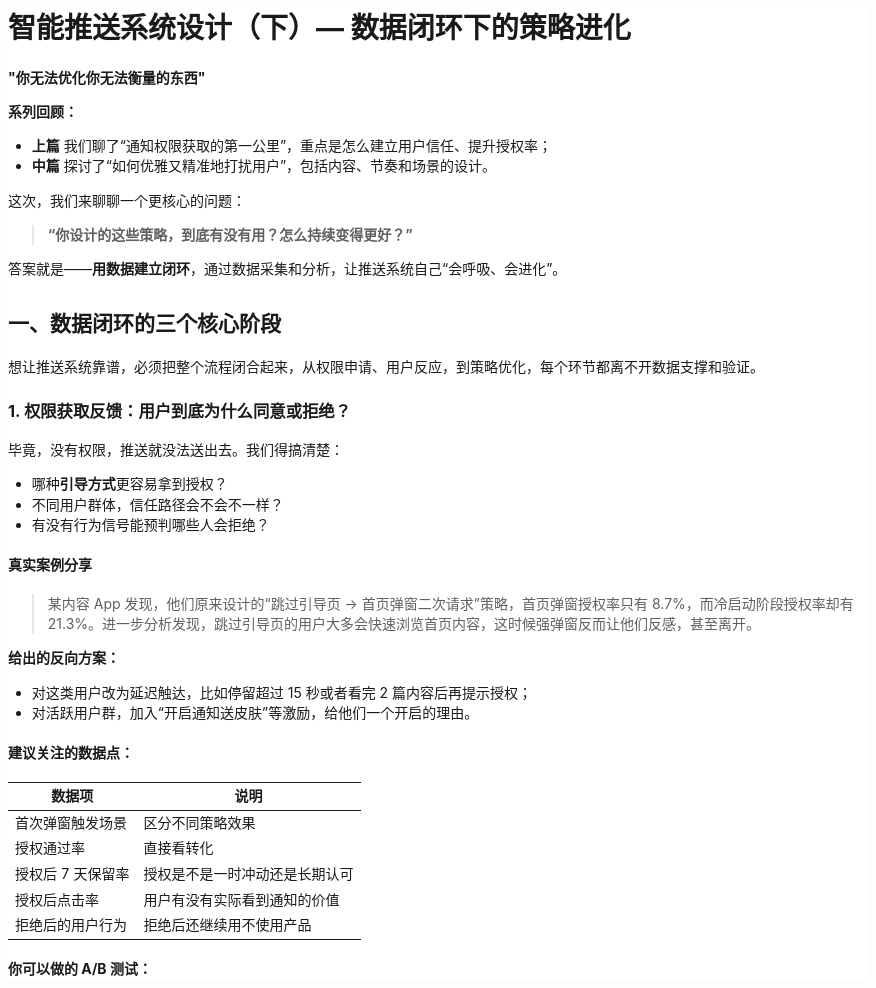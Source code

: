 # 智能推送系统设计（下）— 数据闭环下的策略进化

**"你无法优化你无法衡量的东西"** 

**系列回顾：**

- **上篇** 我们聊了“通知权限获取的第一公里”，重点是怎么建立用户信任、提升授权率；
- **中篇** 探讨了“如何优雅又精准地打扰用户”，包括内容、节奏和场景的设计。

这次，我们来聊聊一个更核心的问题：

> **“你设计的这些策略，到底有没有用？怎么持续变得更好？”**

答案就是——**用数据建立闭环**，通过数据采集和分析，让推送系统自己“会呼吸、会进化”。



## 一、数据闭环的三个核心阶段

想让推送系统靠谱，必须把整个流程闭合起来，从权限申请、用户反应，到策略优化，每个环节都离不开数据支撑和验证。

### 1. 权限获取反馈：用户到底为什么同意或拒绝？

毕竟，没有权限，推送就没法送出去。我们得搞清楚：

- 哪种**引导方式**更容易拿到授权？
- 不同用户群体，信任路径会不会不一样？
- 有没有行为信号能预判哪些人会拒绝？

#### 真实案例分享

> 某内容 App 发现，他们原来设计的“跳过引导页 → 首页弹窗二次请求”策略，首页弹窗授权率只有 8.7%，而冷启动阶段授权率却有 21.3%。进一步分析发现，跳过引导页的用户大多会快速浏览首页内容，这时候强弹窗反而让他们反感，甚至离开。

**给出的反向方案：**

- 对这类用户改为延迟触达，比如停留超过 15 秒或者看完 2 篇内容后再提示授权；
- 对活跃用户群，加入“开启通知送皮肤”等激励，给他们一个开启的理由。

#### 建议关注的数据点：

| 数据项            | 说明                           |
| ----------------- | ------------------------------ |
| 首次弹窗触发场景  | 区分不同策略效果               |
| 授权通过率        | 直接看转化                     |
| 授权后 7 天保留率 | 授权是不是一时冲动还是长期认可 |
| 授权后点击率      | 用户有没有实际看到通知的价值   |
| 拒绝后的用户行为  | 拒绝后还继续用不使用产品       |



#### 你可以做的 A/B 测试：

